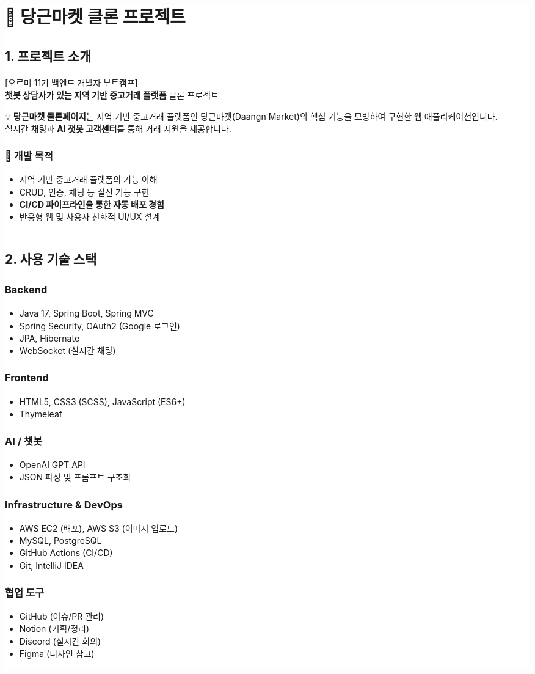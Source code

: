 # 🥕 당근마켓 클론 프로젝트

## 1. 프로젝트 소개

[오르미 11기 백엔드 개발자 부트캠프]  
**챗봇 상담사가 있는 지역 기반 중고거래 플랫폼** 클론 프로젝트

💡 **당근마켓 클론페이지**는 지역 기반 중고거래 플랫폼인 당근마켓(Daangn Market)의 핵심 기능을 모방하여 구현한 웹 애플리케이션입니다.  
실시간 채팅과 **AI 챗봇 고객센터**를 통해 거래 지원을 제공합니다.

### 🔧 개발 목적
- 지역 기반 중고거래 플랫폼의 기능 이해
- CRUD, 인증, 채팅 등 실전 기능 구현
- **CI/CD 파이프라인을 통한 자동 배포 경험**
- 반응형 웹 및 사용자 친화적 UI/UX 설계

---

## 2. 사용 기술 스택

### Backend
- Java 17, Spring Boot, Spring MVC
- Spring Security, OAuth2 (Google 로그인)
- JPA, Hibernate
- WebSocket (실시간 채팅)

### Frontend
- HTML5, CSS3 (SCSS), JavaScript (ES6+)
- Thymeleaf

### AI / 챗봇
- OpenAI GPT API
- JSON 파싱 및 프롬프트 구조화

### Infrastructure & DevOps
- AWS EC2 (배포), AWS S3 (이미지 업로드)
- MySQL, PostgreSQL
- GitHub Actions (CI/CD)
- Git, IntelliJ IDEA

### 협업 도구
- GitHub (이슈/PR 관리)
- Notion (기획/정리)
- Discord (실시간 회의)
- Figma (디자인 참고)

---
